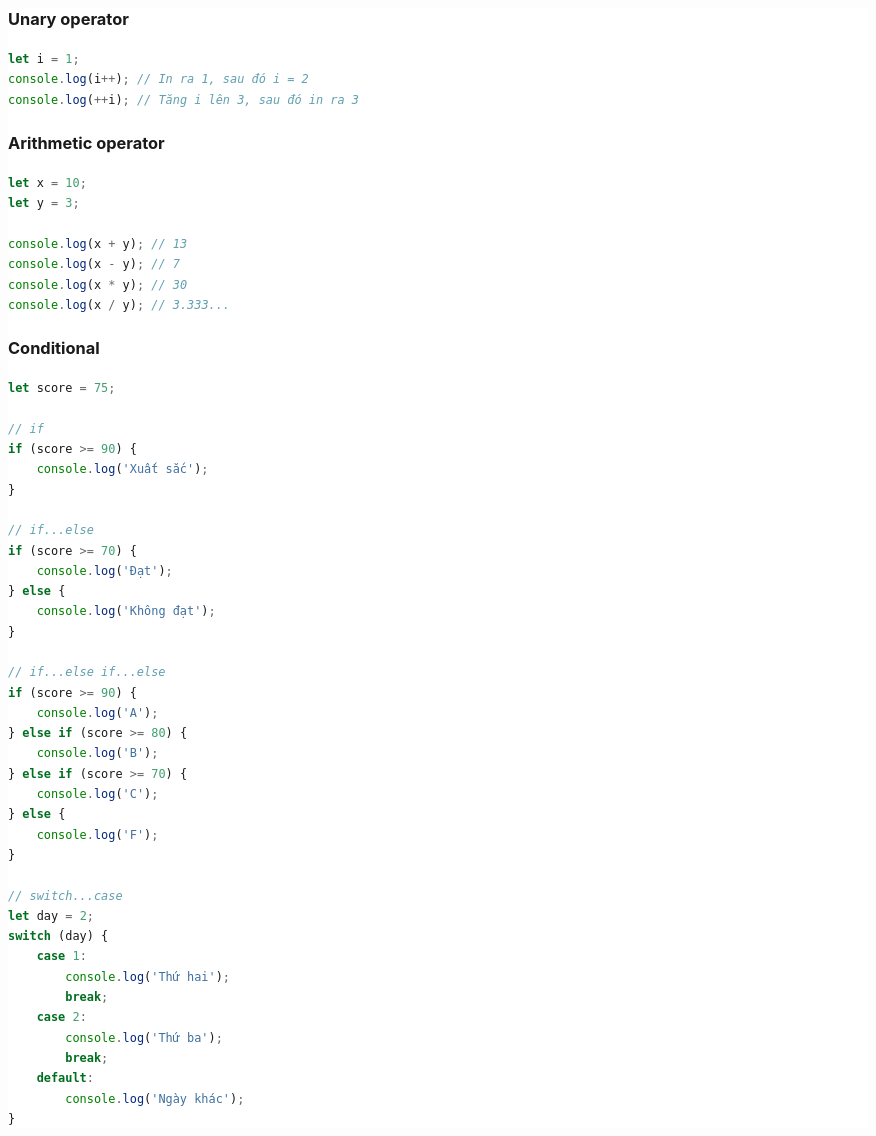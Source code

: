 ### Unary operator

```js
let i = 1;
console.log(i++); // In ra 1, sau đó i = 2
console.log(++i); // Tăng i lên 3, sau đó in ra 3
```

### Arithmetic operator

```js
let x = 10;
let y = 3;

console.log(x + y); // 13
console.log(x - y); // 7
console.log(x * y); // 30
console.log(x / y); // 3.333...
```

### Conditional

```js
let score = 75;

// if
if (score >= 90) {
    console.log('Xuất sắc');
}

// if...else
if (score >= 70) {
    console.log('Đạt');
} else {
    console.log('Không đạt');
}

// if...else if...else
if (score >= 90) {
    console.log('A');
} else if (score >= 80) {
    console.log('B');
} else if (score >= 70) {
    console.log('C');
} else {
    console.log('F');
}

// switch...case
let day = 2;
switch (day) {
    case 1:
        console.log('Thứ hai');
        break;
    case 2:
        console.log('Thứ ba');
        break;
    default:
        console.log('Ngày khác');
}
```
